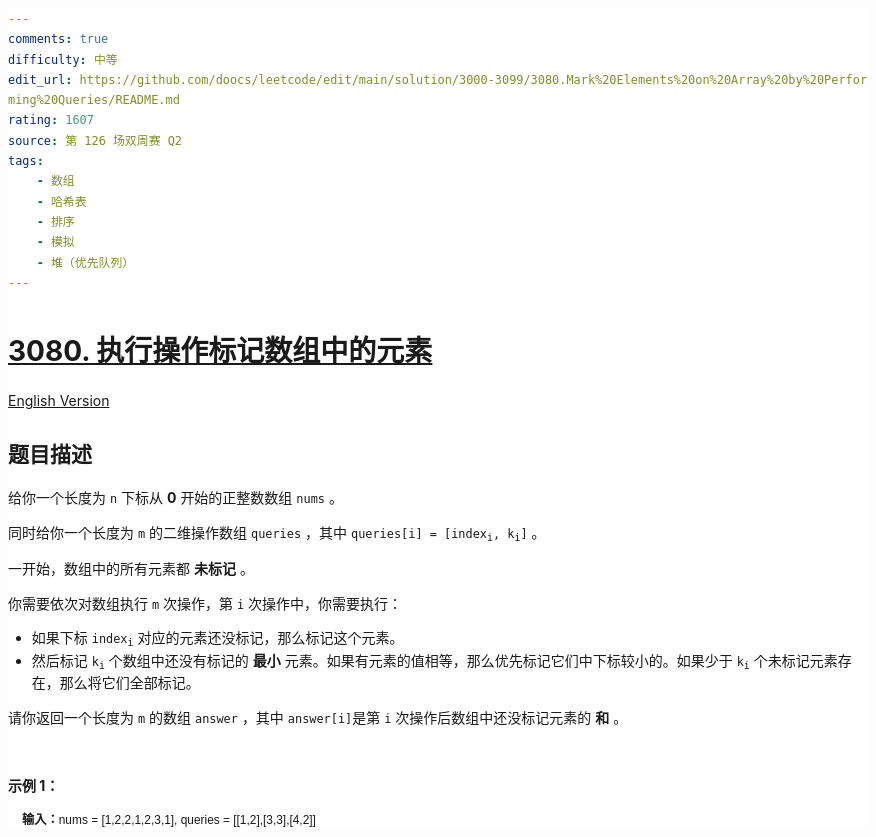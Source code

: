```yaml
---
comments: true
difficulty: 中等
edit_url: https://github.com/doocs/leetcode/edit/main/solution/3000-3099/3080.Mark%20Elements%20on%20Array%20by%20Performing%20Queries/README.md
rating: 1607
source: 第 126 场双周赛 Q2
tags:
    - 数组
    - 哈希表
    - 排序
    - 模拟
    - 堆（优先队列）
---
```


# [3080. 执行操作标记数组中的元素](https://leetcode.cn/problems/mark-elements-on-array-by-performing-queries)

[English Version](/solution/3000-3099/3080.Mark%20Elements%20on%20Array%20by%20Performing%20Queries/README_EN.md)

## 题目描述



<p>给你一个长度为 <code>n</code>&nbsp;下标从 <strong>0</strong>&nbsp;开始的正整数数组&nbsp;<code>nums</code>&nbsp;。</p>

<p>同时给你一个长度为 <code>m</code>&nbsp;的二维操作数组&nbsp;<code>queries</code>&nbsp;，其中&nbsp;<code>queries[i] = [index<sub>i</sub>, k<sub>i</sub>]</code>&nbsp;。</p>

<p>一开始，数组中的所有元素都 <strong>未标记</strong>&nbsp;。</p>

<p>你需要依次对数组执行 <code>m</code>&nbsp;次操作，第 <code>i</code>&nbsp;次操作中，你需要执行：</p>

<ul>
	<li>如果下标&nbsp;<code>index<sub>i</sub></code>&nbsp;对应的元素还没标记，那么标记这个元素。</li>
	<li>然后标记&nbsp;<code>k<sub>i</sub></code>&nbsp;个数组中还没有标记的&nbsp;<strong>最小</strong>&nbsp;元素。如果有元素的值相等，那么优先标记它们中下标较小的。如果少于&nbsp;<code>k<sub>i</sub></code>&nbsp;个未标记元素存在，那么将它们全部标记。</li>
</ul>

<p>请你返回一个长度为 <code>m</code>&nbsp;的数组 <code>answer</code>&nbsp;，其中<em>&nbsp;</em><code>answer[i]</code>是第&nbsp;<code>i</code>&nbsp;次操作后数组中还没标记元素的&nbsp;<strong>和</strong>&nbsp;。</p>

<p>&nbsp;</p>

<p><strong class="example">示例 1：</strong></p>

<div class="example-block" style="border-color: var(--border-tertiary); border-left-width: 2px; color: var(--text-secondary); font-size: .875rem; margin-bottom: 1rem; margin-top: 1rem; overflow: visible; padding-left: 1rem;">
<p><strong>输入：</strong><span class="example-io" style="font-family: Menlo,sans-serif; font-size: 0.85rem;">nums = [1,2,2,1,2,3,1], queries = [[1,2],[3,3],[4,2]]</span></p>
